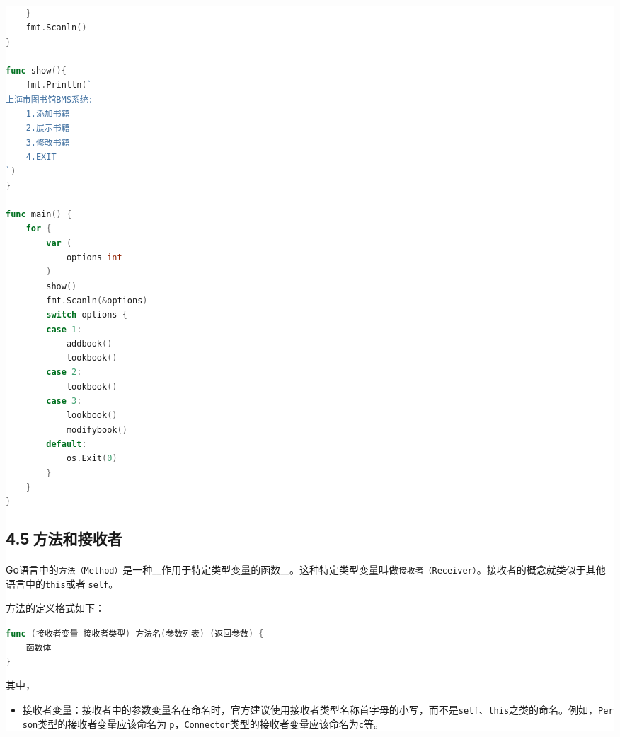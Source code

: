 ```go
	}
	fmt.Scanln()
}

func show(){
	fmt.Println(`
上海市图书馆BMS系统:
	1.添加书籍
	2.展示书籍
	3.修改书籍
	4.EXIT
`)
}

func main() {
	for {
		var (
			options int
		)
		show()
		fmt.Scanln(&options)
		switch options {
		case 1:
     	    addbook()
			lookbook()
		case 2:
			lookbook()
		case 3:
			lookbook()
			modifybook()
		default:
			os.Exit(0)
		}
	}
}
```

## 4.5 方法和接收者

Go语言中的`方法（Method）`是一种__作用于特定类型变量的函数__。这种特定类型变量叫做`接收者（Receiver）`。接收者的概念就类似于其他语言中的`this`或者 `self`。

方法的定义格式如下：

```go
func (接收者变量 接收者类型) 方法名(参数列表) (返回参数) {
    函数体
}
```

其中，

- 接收者变量：接收者中的参数变量名在命名时，官方建议使用接收者类型名称首字母的小写，而不是`self`、`this`之类的命名。例如，`Person`类型的接收者变量应该命名为 `p`，`Connector`类型的接收者变量应该命名为`c`等。
